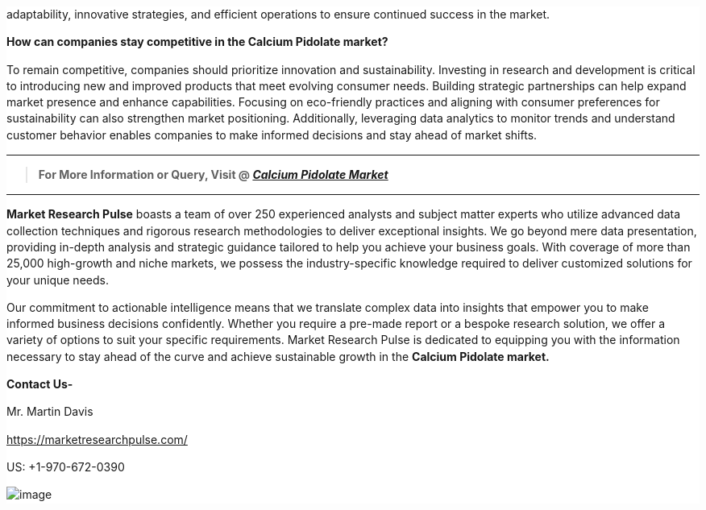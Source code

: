adaptability, innovative strategies, and efficient operations to ensure continued success in the market.</p><p><strong>How can companies stay competitive in the Calcium Pidolate market?</strong></p><p>To remain competitive, companies should prioritize innovation and sustainability. Investing in research and development is critical to introducing new and improved products that meet evolving consumer needs. Building strategic partnerships can help expand market presence and enhance capabilities. Focusing on eco-friendly practices and aligning with consumer preferences for sustainability can also strengthen market positioning. Additionally, leveraging data analytics to monitor trends and understand customer behavior enables companies to make informed decisions and stay ahead of market shifts.</p><hr /><blockquote><p><strong>For More Information or Query, Visit @&nbsp;<em><a href="https://marketresearchpulse.com/report/114770/calcium-pidolate-market?utm_source=Linkedin&utm_medium=019">Calcium Pidolate Market</a></em></strong></p></blockquote><hr /><p><strong>Market Research Pulse</strong> boasts a team of over 250 experienced analysts and subject matter experts who utilize advanced data collection techniques and rigorous research methodologies to deliver exceptional insights. We go beyond mere data presentation, providing in-depth analysis and strategic guidance tailored to help you achieve your business goals. With coverage of more than 25,000 high-growth and niche markets, we possess the industry-specific knowledge required to deliver customized solutions for your unique needs.</p><p>Our commitment to actionable intelligence means that we translate complex data into insights that empower you to make informed business decisions confidently. Whether you require a pre-made report or a bespoke research solution, we offer a variety of options to suit your specific requirements. Market Research Pulse is dedicated to equipping you with the information necessary to stay ahead of the curve and achieve sustainable growth in the <strong>Calcium Pidolate market.</strong></p><p><strong>Contact Us-</strong></p><p>Mr. Martin Davis</p><p>https://marketresearchpulse.com/</p><p>US: +1-970-672-0390</p>
![image](https://github.com/user-attachments/assets/66a58218-ef2a-4b69-a078-7e2c20c8ebbd)
